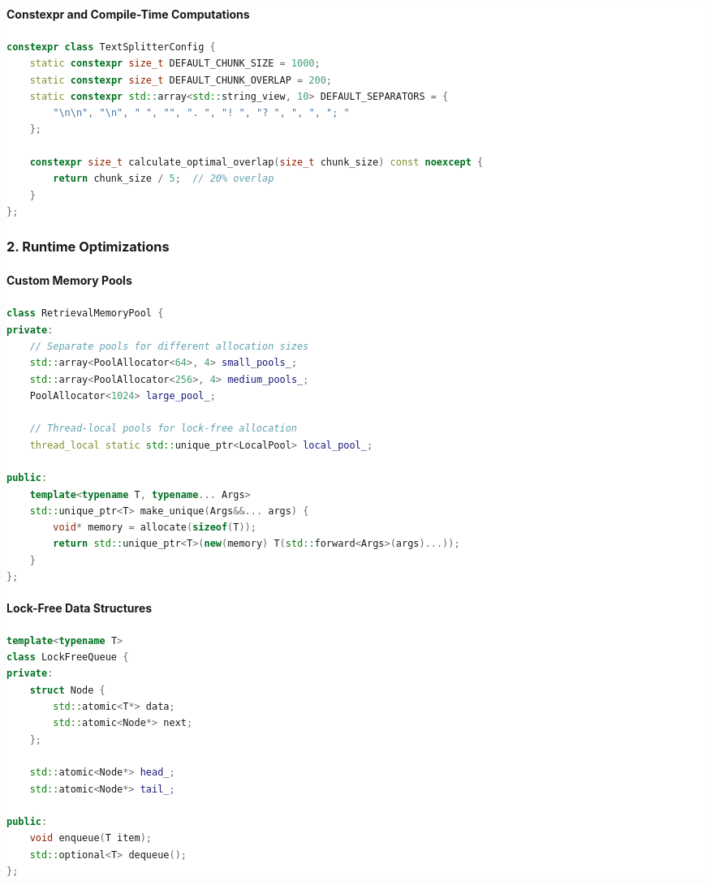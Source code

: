 
#### Constexpr and Compile-Time Computations
```cpp
constexpr class TextSplitterConfig {
    static constexpr size_t DEFAULT_CHUNK_SIZE = 1000;
    static constexpr size_t DEFAULT_CHUNK_OVERLAP = 200;
    static constexpr std::array<std::string_view, 10> DEFAULT_SEPARATORS = {
        "\n\n", "\n", " ", "", ". ", "! ", "? ", ", ", "; "
    };

    constexpr size_t calculate_optimal_overlap(size_t chunk_size) const noexcept {
        return chunk_size / 5;  // 20% overlap
    }
};
```

### 2. Runtime Optimizations

#### Custom Memory Pools
```cpp
class RetrievalMemoryPool {
private:
    // Separate pools for different allocation sizes
    std::array<PoolAllocator<64>, 4> small_pools_;
    std::array<PoolAllocator<256>, 4> medium_pools_;
    PoolAllocator<1024> large_pool_;

    // Thread-local pools for lock-free allocation
    thread_local static std::unique_ptr<LocalPool> local_pool_;

public:
    template<typename T, typename... Args>
    std::unique_ptr<T> make_unique(Args&&... args) {
        void* memory = allocate(sizeof(T));
        return std::unique_ptr<T>(new(memory) T(std::forward<Args>(args)...));
    }
};
```

#### Lock-Free Data Structures
```cpp
template<typename T>
class LockFreeQueue {
private:
    struct Node {
        std::atomic<T*> data;
        std::atomic<Node*> next;
    };

    std::atomic<Node*> head_;
    std::atomic<Node*> tail_;

public:
    void enqueue(T item);
    std::optional<T> dequeue();
};
```
